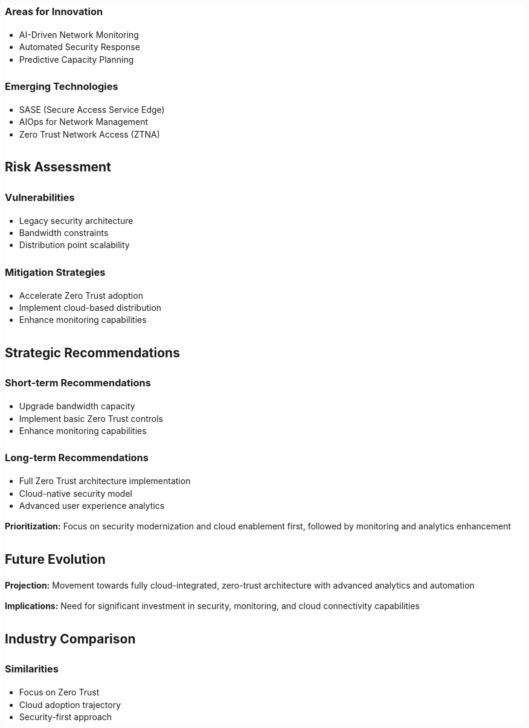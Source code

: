 ### Areas for Innovation
- AI-Driven Network Monitoring
- Automated Security Response
- Predictive Capacity Planning

### Emerging Technologies
- SASE (Secure Access Service Edge)
- AIOps for Network Management
- Zero Trust Network Access (ZTNA)

## Risk Assessment

### Vulnerabilities
- Legacy security architecture
- Bandwidth constraints
- Distribution point scalability

### Mitigation Strategies
- Accelerate Zero Trust adoption
- Implement cloud-based distribution
- Enhance monitoring capabilities

## Strategic Recommendations

### Short-term Recommendations
- Upgrade bandwidth capacity
- Implement basic Zero Trust controls
- Enhance monitoring capabilities

### Long-term Recommendations
- Full Zero Trust architecture implementation
- Cloud-native security model
- Advanced user experience analytics

**Prioritization:** Focus on security modernization and cloud enablement first, followed by monitoring and analytics enhancement

## Future Evolution

**Projection:** Movement towards fully cloud-integrated, zero-trust architecture with advanced analytics and automation

**Implications:** Need for significant investment in security, monitoring, and cloud connectivity capabilities

## Industry Comparison

### Similarities
- Focus on Zero Trust
- Cloud adoption trajectory
- Security-first approach
